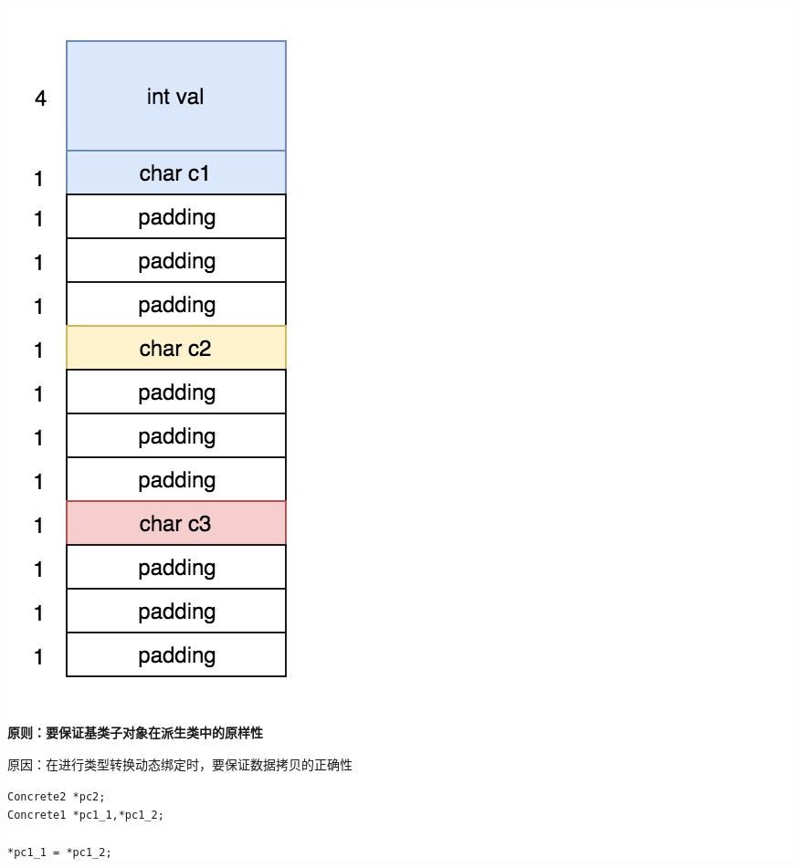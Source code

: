 ![Concrete](/img/Concrete3.png)

**原则：要保证基类子对象在派生类中的原样性**

原因：在进行类型转换动态绑定时，要保证数据拷贝的正确性

```
Concrete2 *pc2;
Concrete1 *pc1_1,*pc1_2;

*pc1_1 = *pc1_2;

```
